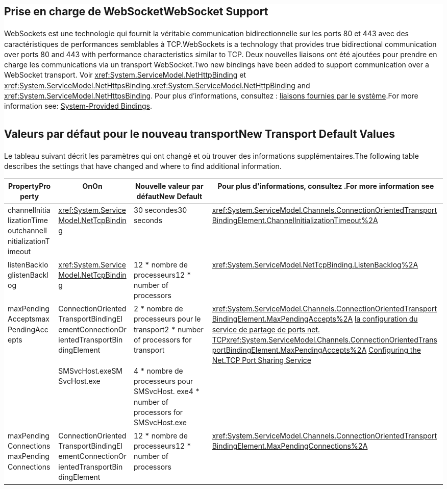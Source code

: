 ## <a name="websocket-support"></a><span data-ttu-id="bc89a-157">Prise en charge de WebSocket</span><span class="sxs-lookup"><span data-stu-id="bc89a-157">WebSocket Support</span></span>

<span data-ttu-id="bc89a-158">WebSockets est une technologie qui fournit la véritable communication bidirectionnelle sur les ports 80 et 443 avec des caractéristiques de performances semblables à TCP.</span><span class="sxs-lookup"><span data-stu-id="bc89a-158">WebSockets is a technology that provides true bidirectional communication over ports 80 and 443 with performance characteristics similar to TCP.</span></span> <span data-ttu-id="bc89a-159">Deux nouvelles liaisons ont été ajoutées pour prendre en charge les communications via un transport WebSocket.</span><span class="sxs-lookup"><span data-stu-id="bc89a-159">Two new bindings have been added to support communication over a WebSocket transport.</span></span> <span data-ttu-id="bc89a-160">Voir <xref:System.ServiceModel.NetHttpBinding> et <xref:System.ServiceModel.NetHttpsBinding>.</span><span class="sxs-lookup"><span data-stu-id="bc89a-160"><xref:System.ServiceModel.NetHttpBinding> and <xref:System.ServiceModel.NetHttpsBinding>.</span></span> <span data-ttu-id="bc89a-161">Pour plus d’informations, consultez : [liaisons fournies par le système](system-provided-bindings.md).</span><span class="sxs-lookup"><span data-stu-id="bc89a-161">For more information see: [System-Provided Bindings](system-provided-bindings.md).</span></span>

## <a name="new-transport-default-values"></a><span data-ttu-id="bc89a-162">Valeurs par défaut pour le nouveau transport</span><span class="sxs-lookup"><span data-stu-id="bc89a-162">New Transport Default Values</span></span>

<span data-ttu-id="bc89a-163">Le tableau suivant décrit les paramètres qui ont changé et où trouver des informations supplémentaires.</span><span class="sxs-lookup"><span data-stu-id="bc89a-163">The following table describes the settings that have changed and where to find additional information.</span></span>

|<span data-ttu-id="bc89a-164">Property</span><span class="sxs-lookup"><span data-stu-id="bc89a-164">Property</span></span>|<span data-ttu-id="bc89a-165">On</span><span class="sxs-lookup"><span data-stu-id="bc89a-165">On</span></span>|<span data-ttu-id="bc89a-166">Nouvelle valeur par défaut</span><span class="sxs-lookup"><span data-stu-id="bc89a-166">New Default</span></span>|<span data-ttu-id="bc89a-167">Pour plus d'informations, consultez .</span><span class="sxs-lookup"><span data-stu-id="bc89a-167">For more information see</span></span>|
|--------------|--------|-----------------|------------------------------|
|<span data-ttu-id="bc89a-168">channelInitializationTimeout</span><span class="sxs-lookup"><span data-stu-id="bc89a-168">channelInitializationTimeout</span></span>|<xref:System.ServiceModel.NetTcpBinding>|<span data-ttu-id="bc89a-169">30 secondes</span><span class="sxs-lookup"><span data-stu-id="bc89a-169">30 seconds</span></span>|<xref:System.ServiceModel.Channels.ConnectionOrientedTransportBindingElement.ChannelInitializationTimeout%2A>|
|<span data-ttu-id="bc89a-170">listenBacklog</span><span class="sxs-lookup"><span data-stu-id="bc89a-170">listenBacklog</span></span>|<xref:System.ServiceModel.NetTcpBinding>|<span data-ttu-id="bc89a-171">12 \* nombre de processeurs</span><span class="sxs-lookup"><span data-stu-id="bc89a-171">12 \* number of processors</span></span>|<xref:System.ServiceModel.NetTcpBinding.ListenBacklog%2A>|
|<span data-ttu-id="bc89a-172">maxPendingAccepts</span><span class="sxs-lookup"><span data-stu-id="bc89a-172">maxPendingAccepts</span></span>|<span data-ttu-id="bc89a-173">ConnectionOrientedTransportBindingElement</span><span class="sxs-lookup"><span data-stu-id="bc89a-173">ConnectionOrientedTransportBindingElement</span></span><br /><br /> <span data-ttu-id="bc89a-174">SMSvcHost.exe</span><span class="sxs-lookup"><span data-stu-id="bc89a-174">SMSvcHost.exe</span></span>|<span data-ttu-id="bc89a-175">2 \* nombre de processeurs pour le transport</span><span class="sxs-lookup"><span data-stu-id="bc89a-175">2 \* number of processors for transport</span></span><br /><br /> <span data-ttu-id="bc89a-176">4 \* nombre de processeurs pour SMSvcHost. exe</span><span class="sxs-lookup"><span data-stu-id="bc89a-176">4 \* number of processors for SMSvcHost.exe</span></span>|<span data-ttu-id="bc89a-177"><xref:System.ServiceModel.Channels.ConnectionOrientedTransportBindingElement.MaxPendingAccepts%2A> [la configuration du service de partage de ports net. TCP](./feature-details/configuring-the-net-tcp-port-sharing-service.md)</span><span class="sxs-lookup"><span data-stu-id="bc89a-177"><xref:System.ServiceModel.Channels.ConnectionOrientedTransportBindingElement.MaxPendingAccepts%2A> [Configuring the Net.TCP Port Sharing Service](./feature-details/configuring-the-net-tcp-port-sharing-service.md)</span></span>|
|<span data-ttu-id="bc89a-178">maxPendingConnections</span><span class="sxs-lookup"><span data-stu-id="bc89a-178">maxPendingConnections</span></span>|<span data-ttu-id="bc89a-179">ConnectionOrientedTransportBindingElement</span><span class="sxs-lookup"><span data-stu-id="bc89a-179">ConnectionOrientedTransportBindingElement</span></span>|<span data-ttu-id="bc89a-180">12 \* nombre de processeurs</span><span class="sxs-lookup"><span data-stu-id="bc89a-180">12 \* number of processors</span></span>|<xref:System.ServiceModel.Channels.ConnectionOrientedTransportBindingElement.MaxPendingConnections%2A>|